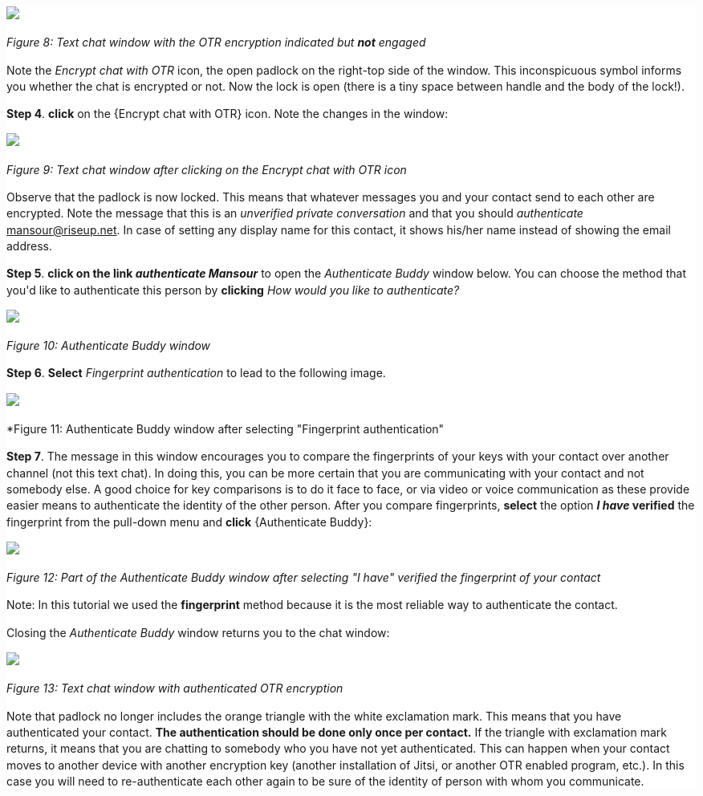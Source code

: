 ![](/sites/securityinabox.org/files/media/jitsi-win-en-052-start-inssecure-text-chat.png)

*Figure 8: Text chat window with the OTR encryption indicated but **not** engaged*

Note the *Encrypt chat with OTR* icon, the open padlock on the right-top side of the window. This inconspicuous symbol informs you whether the chat is encrypted or not. Now the lock is open (there is a tiny space between handle and the body of the lock!). 

**Step 4**. **click** on the {Encrypt chat with OTR} icon. Note the changes in the window:

![](/sites/securityinabox.org/files/media/jitsi-win-en-044-secured-chat.png)

*Figure 9: Text chat window after clicking on the Encrypt chat with OTR icon*

Observe that the padlock is now locked. This means that whatever messages you and your contact send to each other are encrypted. Note the message that this is an *unverified private conversation* and that you should *authenticate* mansour@riseup.net. In case of setting any display name for this contact, it shows his/her name instead of showing the email address.

**Step 5**. **click on the link *authenticate Mansour*** to open the *Authenticate Buddy* window below. You can choose the method that you'd like to authenticate this person by **clicking** *How would you like to authenticate?*

![](/sites/securityinabox.org/files/media/jitsi-win-en-042-authenticate-buddy-means.png)

*Figure 10: Authenticate Buddy window*

**Step 6**. **Select** *Fingerprint authentication* to lead to the following image.

![](/sites/securityinabox.org/files/media/jitsi-win-en-043-fingerprint-authentication.png)

*Figure 11: Authenticate Buddy window after selecting "Fingerprint authentication"

**Step 7**. The message in this window encourages you to compare the fingerprints of your keys with your contact over another channel (not this text chat). In doing this, you can be more certain that you are communicating with your contact and not somebody else. A good choice for key comparisons is to do it face to face, or via video or voice communication as these provide easier means to authenticate the identity of the other person. After you compare fingerprints, **select** the option ***I have* verified** the fingerprint from the pull-down menu and **click** {Authenticate Buddy}:

![](/sites/securityinabox.org/files/media/jitsi-win-en-043-fingerprint-authenticated.png)

*Figure 12: Part of the Authenticate Buddy window after selecting "I have" verified the fingerprint of your contact*

Note: In this tutorial we used the **fingerprint** method because it is the most reliable way to authenticate the contact. 

Closing the *Authenticate Buddy* window returns you to the chat window:

![](/sites/securityinabox.org/files/media/jitsi-win-en-044-secured-chat.png)

*Figure 13: Text chat window with authenticated OTR encryption*

Note that padlock no longer includes the orange triangle with the white exclamation mark. This means that you have authenticated your contact. **The authentication should be done only once per contact.** If the triangle with exclamation mark returns, it means that you are chatting to somebody who you have not yet authenticated. This can happen when your contact moves to another device with another encryption key (another installation of Jitsi, or another OTR enabled program, etc.). In this case you will need to re-authenticate each other again to be sure of the identity of person with whom you communicate.
